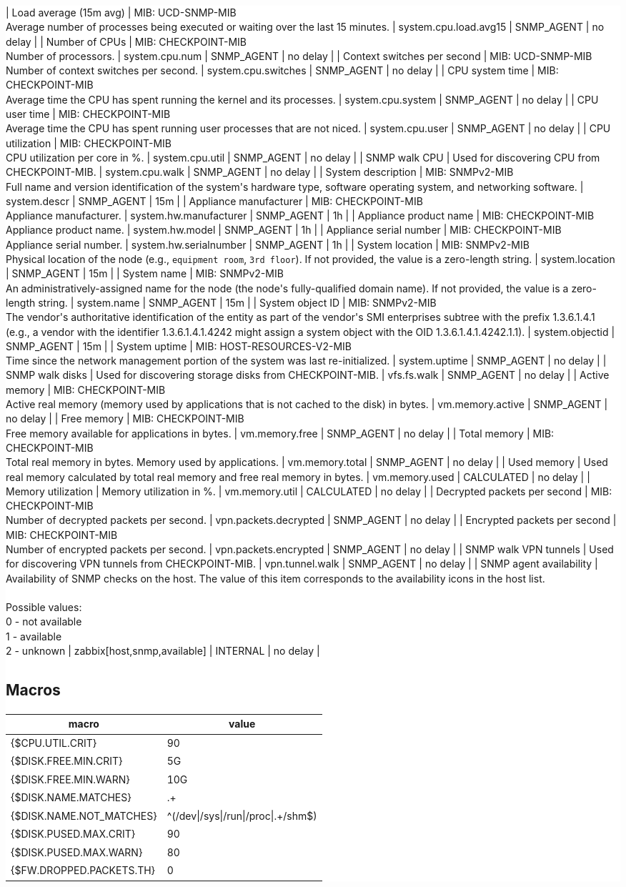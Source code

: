 | Load average (15m avg) | MIB: UCD-SNMP-MIB<br>Average number of processes being executed or waiting over the last 15 minutes. | system.cpu.load.avg15 | SNMP_AGENT | no delay |
| Number of CPUs | MIB: CHECKPOINT-MIB<br>Number of processors. | system.cpu.num | SNMP_AGENT | no delay |
| Context switches per second | MIB: UCD-SNMP-MIB<br>Number of context switches per second. | system.cpu.switches | SNMP_AGENT | no delay |
| CPU system time | MIB: CHECKPOINT-MIB<br>Average time the CPU has spent running the kernel and its processes. | system.cpu.system | SNMP_AGENT | no delay |
| CPU user time | MIB: CHECKPOINT-MIB<br>Average time the CPU has spent running user processes that are not niced. | system.cpu.user | SNMP_AGENT | no delay |
| CPU utilization | MIB: CHECKPOINT-MIB<br>CPU utilization per core in %. | system.cpu.util | SNMP_AGENT | no delay |
| SNMP walk CPU | Used for discovering CPU from CHECKPOINT-MIB. | system.cpu.walk | SNMP_AGENT | no delay |
| System description | MIB: SNMPv2-MIB<br>Full name and version identification of the system's hardware type, software operating system, and networking software. | system.descr | SNMP_AGENT | 15m |
| Appliance manufacturer | MIB: CHECKPOINT-MIB<br>Appliance manufacturer. | system.hw.manufacturer | SNMP_AGENT | 1h |
| Appliance product name | MIB: CHECKPOINT-MIB<br>Appliance product name. | system.hw.model | SNMP_AGENT | 1h |
| Appliance serial number | MIB: CHECKPOINT-MIB<br>Appliance serial number. | system.hw.serialnumber | SNMP_AGENT | 1h |
| System location | MIB: SNMPv2-MIB<br>Physical location of the node (e.g., `equipment room`, `3rd floor`). If not provided, the value is a zero-length string. | system.location | SNMP_AGENT | 15m |
| System name | MIB: SNMPv2-MIB<br>An administratively-assigned name for the node (the node's fully-qualified domain name). If not provided, the value is a zero-length string. | system.name | SNMP_AGENT | 15m |
| System object ID | MIB: SNMPv2-MIB<br>The vendor's authoritative identification of the entity as part of the vendor's SMI enterprises subtree with the prefix 1.3.6.1.4.1 (e.g., a vendor with the identifier 1.3.6.1.4.1.4242 might assign a system object with the OID 1.3.6.1.4.1.4242.1.1). | system.objectid | SNMP_AGENT | 15m |
| System uptime | MIB: HOST-RESOURCES-V2-MIB<br>Time since the network management portion of the system was last re-initialized. | system.uptime | SNMP_AGENT | no delay |
| SNMP walk disks | Used for discovering storage disks from CHECKPOINT-MIB. | vfs.fs.walk | SNMP_AGENT | no delay |
| Active memory | MIB: CHECKPOINT-MIB<br>Active real memory (memory used by applications that is not cached to the disk) in bytes. | vm.memory.active | SNMP_AGENT | no delay |
| Free memory | MIB: CHECKPOINT-MIB<br>Free memory available for applications in bytes. | vm.memory.free | SNMP_AGENT | no delay |
| Total memory | MIB: CHECKPOINT-MIB<br>Total real memory in bytes. Memory used by applications. | vm.memory.total | SNMP_AGENT | no delay |
| Used memory | Used real memory calculated by total real memory and free real memory in bytes. | vm.memory.used | CALCULATED | no delay |
| Memory utilization | Memory utilization in %. | vm.memory.util | CALCULATED | no delay |
| Decrypted packets per second | MIB: CHECKPOINT-MIB<br>Number of decrypted packets per second. | vpn.packets.decrypted | SNMP_AGENT | no delay |
| Encrypted packets per second | MIB: CHECKPOINT-MIB<br>Number of encrypted packets per second. | vpn.packets.encrypted | SNMP_AGENT | no delay |
| SNMP walk VPN tunnels | Used for discovering VPN tunnels from CHECKPOINT-MIB. | vpn.tunnel.walk | SNMP_AGENT | no delay |
| SNMP agent availability | Availability of SNMP checks on the host. The value of this item corresponds to the availability icons in the host list.<br><br>Possible values:<br>0 - not available<br>1 - available<br>2 - unknown | zabbix[host,snmp,available] | INTERNAL | no delay |


<a name="macros" />

## Macros
| macro | value |
| ------------- |------------- |
| {$CPU.UTIL.CRIT} | 90 |
| {$DISK.FREE.MIN.CRIT} | 5G |
| {$DISK.FREE.MIN.WARN} | 10G |
| {$DISK.NAME.MATCHES} | .+ |
| {$DISK.NAME.NOT_MATCHES} | ^(/dev\|/sys\|/run\|/proc\|.+/shm$) |
| {$DISK.PUSED.MAX.CRIT} | 90 |
| {$DISK.PUSED.MAX.WARN} | 80 |
| {$FW.DROPPED.PACKETS.TH} | 0 |